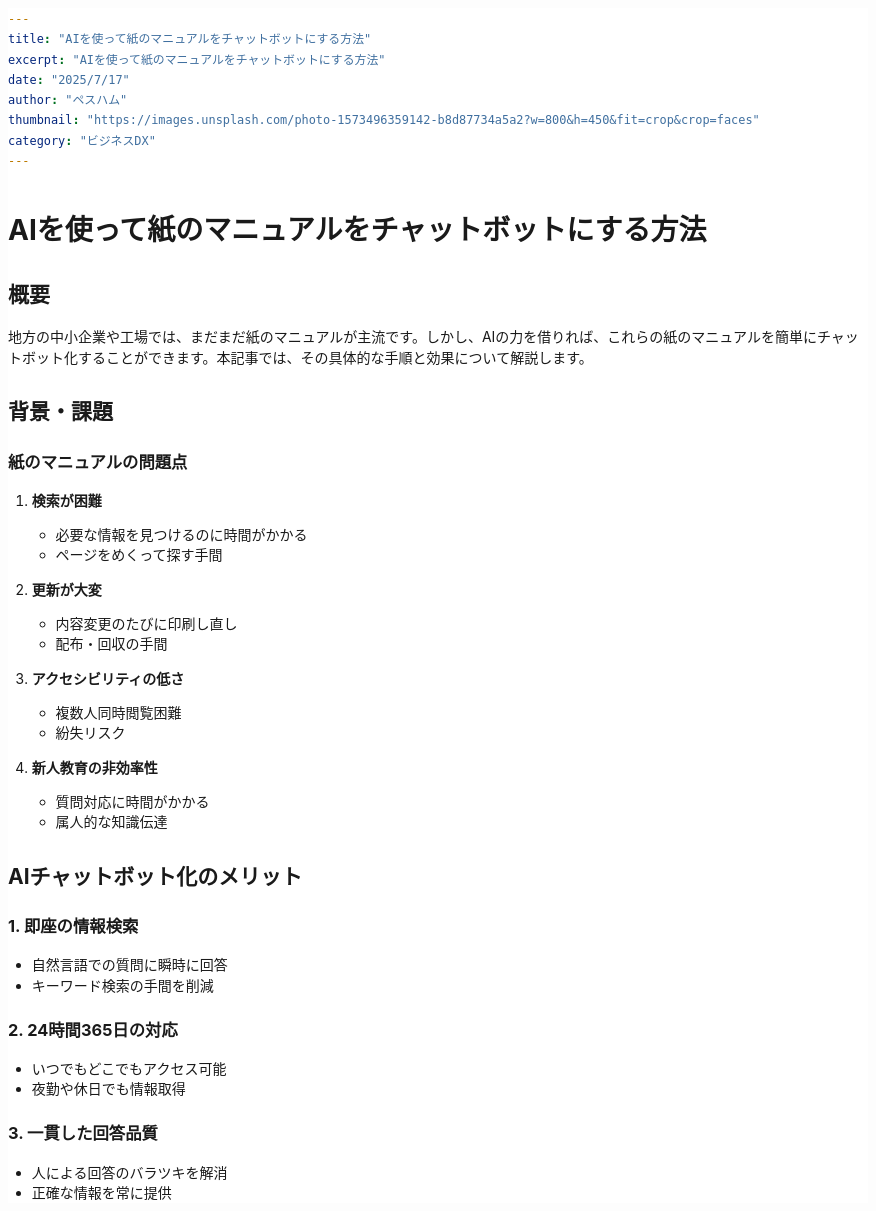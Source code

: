 ```yaml
---
title: "AIを使って紙のマニュアルをチャットボットにする方法"
excerpt: "AIを使って紙のマニュアルをチャットボットにする方法"
date: "2025/7/17"
author: "ペスハム"
thumbnail: "https://images.unsplash.com/photo-1573496359142-b8d87734a5a2?w=800&h=450&fit=crop&crop=faces"
category: "ビジネスDX"
---
```


# AIを使って紙のマニュアルをチャットボットにする方法

## 概要

地方の中小企業や工場では、まだまだ紙のマニュアルが主流です。しかし、AIの力を借りれば、これらの紙のマニュアルを簡単にチャットボット化することができます。本記事では、その具体的な手順と効果について解説します。

## 背景・課題

### 紙のマニュアルの問題点

1. **検索が困難**
   - 必要な情報を見つけるのに時間がかかる
   - ページをめくって探す手間

2. **更新が大変**
   - 内容変更のたびに印刷し直し
   - 配布・回収の手間

3. **アクセシビリティの低さ**
   - 複数人同時閲覧困難
   - 紛失リスク

4. **新人教育の非効率性**
   - 質問対応に時間がかかる
   - 属人的な知識伝達

## AIチャットボット化のメリット

### 1. 即座の情報検索
- 自然言語での質問に瞬時に回答
- キーワード検索の手間を削減

### 2. 24時間365日の対応
- いつでもどこでもアクセス可能
- 夜勤や休日でも情報取得

### 3. 一貫した回答品質
- 人による回答のバラツキを解消
- 正確な情報を常に提供
